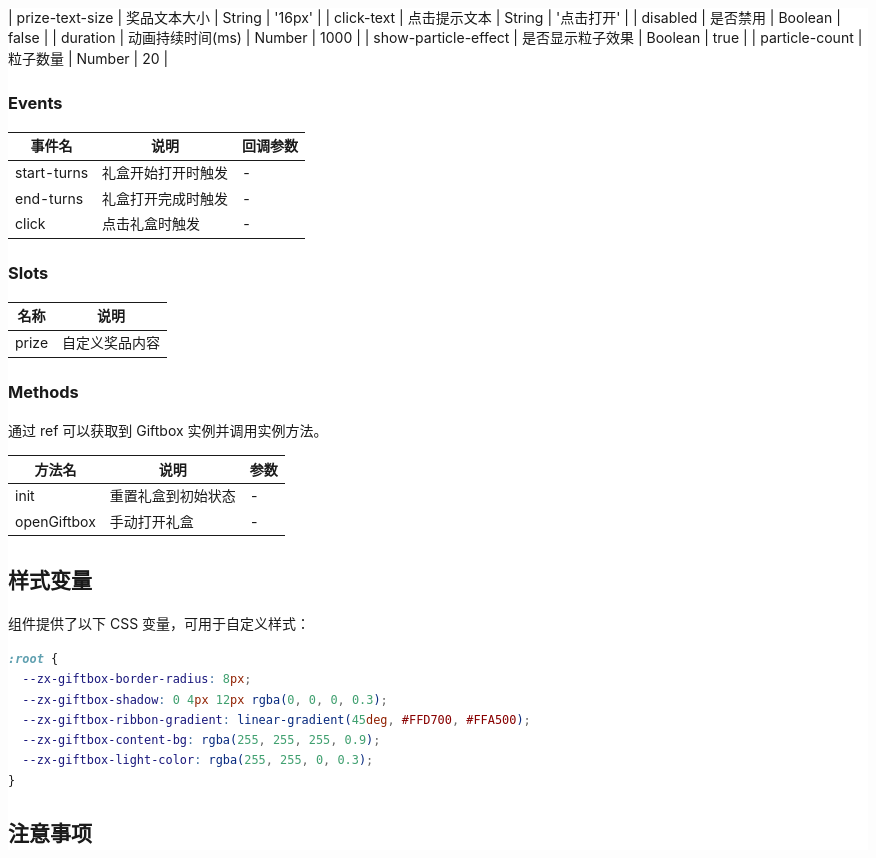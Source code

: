 | prize-text-size | 奖品文本大小 | String | '16px' |
| click-text | 点击提示文本 | String | '点击打开' |
| disabled | 是否禁用 | Boolean | false |
| duration | 动画持续时间(ms) | Number | 1000 |
| show-particle-effect | 是否显示粒子效果 | Boolean | true |
| particle-count | 粒子数量 | Number | 20 |

### Events

| 事件名 | 说明 | 回调参数 |
| --- | --- | --- |
| start-turns | 礼盒开始打开时触发 | - |
| end-turns | 礼盒打开完成时触发 | - |
| click | 点击礼盒时触发 | - |

### Slots

| 名称 | 说明 |
| --- | --- |
| prize | 自定义奖品内容 |

### Methods

通过 ref 可以获取到 Giftbox 实例并调用实例方法。

| 方法名 | 说明 | 参数 |
| --- | --- | --- |
| init | 重置礼盒到初始状态 | - |
| openGiftbox | 手动打开礼盒 | - |

## 样式变量

组件提供了以下 CSS 变量，可用于自定义样式：

```scss
:root {
  --zx-giftbox-border-radius: 8px;
  --zx-giftbox-shadow: 0 4px 12px rgba(0, 0, 0, 0.3);
  --zx-giftbox-ribbon-gradient: linear-gradient(45deg, #FFD700, #FFA500);
  --zx-giftbox-content-bg: rgba(255, 255, 255, 0.9);
  --zx-giftbox-light-color: rgba(255, 255, 0, 0.3);
}
```

## 注意事项
